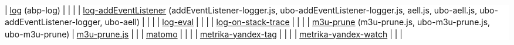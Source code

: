 | [log](https://github.com/AdguardTeam/Scriptlets/blob/master/wiki/about-scriptlets.md#log) (abp-log)                                                                                                                                                                                                                                                                                                                           |                                                                                                                                                                          |                                                                                                                                   |
| [log-addEventListener](https://github.com/AdguardTeam/Scriptlets/blob/master/wiki/about-scriptlets.md#log-addEventListener) (addEventListener-logger.js, ubo-addEventListener-logger.js, aell.js, ubo-aell.js, ubo-addEventListener-logger, ubo-aell)                                                                                                                                                                         |                                                                                                                                                                          |                                                                                                                                   |
| [log-eval](https://github.com/AdguardTeam/Scriptlets/blob/master/wiki/about-scriptlets.md#log-eval)                                                                                                                                                                                                                                                                                                                           |                                                                                                                                                                          |                                                                                                                                   |
| [log-on-stack-trace](https://github.com/AdguardTeam/Scriptlets/blob/master/wiki/about-scriptlets.md#log-on-stack-trace)                                                                                                                                                                                                                                                                                                       |                                                                                                                                                                          |                                                                                                                                   |
| [m3u-prune](https://github.com/AdguardTeam/Scriptlets/blob/master/wiki/about-scriptlets.md#m3u-prune) (m3u-prune.js, ubo-m3u-prune.js, ubo-m3u-prune)                                                                                                                                                                                                                                                                         | [m3u-prune.js](https://github.com/gorhill/uBlock/wiki/Resources-Library#m3u-prunejs-)                                                                                    |                                                                                                                                   |
| [matomo](https://github.com/AdguardTeam/Scriptlets/blob/master/wiki/about-scriptlets.md#matomo)                                                                                                                                                                                                                                                                                                                               |                                                                                                                                                                          |                                                                                                                                   |
| [metrika-yandex-tag](https://github.com/AdguardTeam/Scriptlets/blob/master/wiki/about-scriptlets.md#metrika-yandex-tag)                                                                                                                                                                                                                                                                                                       |                                                                                                                                                                          |                                                                                                                                   |
| [metrika-yandex-watch](https://github.com/AdguardTeam/Scriptlets/blob/master/wiki/about-scriptlets.md#metrika-yandex-watch)                                                                                                                                                                                                                                                                                                   |                                                                                                                                                                          |                                                                                                                                   |
